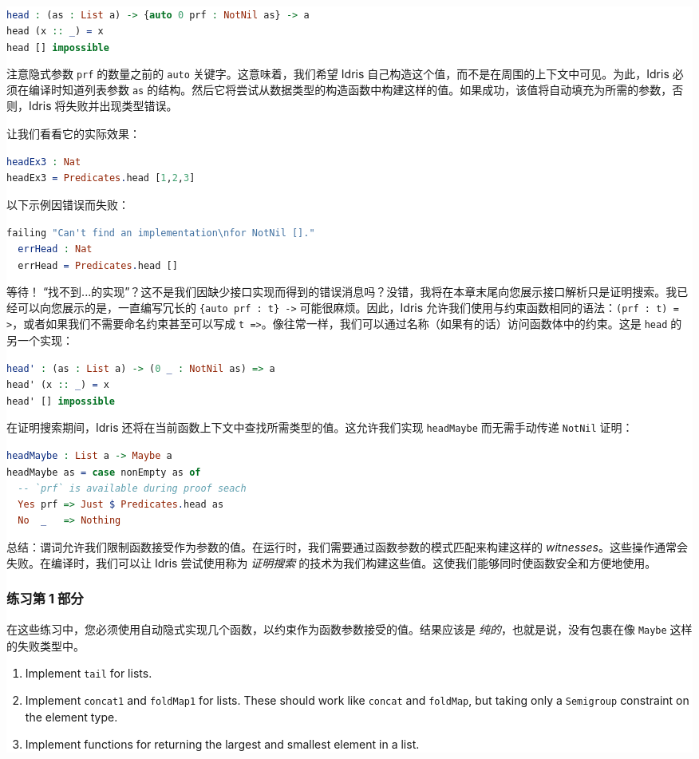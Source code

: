 ```idris
head : (as : List a) -> {auto 0 prf : NotNil as} -> a
head (x :: _) = x
head [] impossible
```

注意隐式参数 `prf` 的数量之前的 `auto` 关键字。这意味着，我们希望 Idris 自己构造这个值，而不是在周围的上下文中可见。为此，Idris 必须在编译时知道列表参数 `as` 的结构。然后它将尝试从数据类型的构造函数中构建这样的值。如果成功，该值将自动填充为所需的参数，否则，Idris 将失败并出现类型错误。

让我们看看它的实际效果：

```idris
headEx3 : Nat
headEx3 = Predicates.head [1,2,3]
```

以下示例因错误而失败：

```idris
failing "Can't find an implementation\nfor NotNil []."
  errHead : Nat
  errHead = Predicates.head []
```

等待！ “找不到...的实现”？这不是我们因缺少接口实现而得到的错误消息吗？没错，我将在本章末尾向您展示接口解析只是证明搜索。我已经可以向您展示的是，一直编写冗长的 `{auto prf : t} ->` 可能很麻烦。因此，Idris 允许我们使用与约束函数相同的语法：`(prf : t) =>`，或者如果我们不需要命名约束甚至可以写成 `t =>`。像往常一样，我们可以通过名称（如果有的话）访问函数体中的约束。这是 `head` 的另一个实现：

```idris
head' : (as : List a) -> (0 _ : NotNil as) => a
head' (x :: _) = x
head' [] impossible
```

在证明搜索期间，Idris 还将在当前函数上下文中查找所需类型的值。这允许我们实现 `headMaybe` 而无需手动传递 `NotNil` 证明：

```idris
headMaybe : List a -> Maybe a
headMaybe as = case nonEmpty as of
  -- `prf` is available during proof seach
  Yes prf => Just $ Predicates.head as
  No  _   => Nothing
```

总结：谓词允许我们限制函数接受作为参数的值。在运行时，我们需要通过函数参数的模式匹配来构建这样的 *witnesses*。这些操作通常会失败。在编译时，我们可以让 Idris 尝试使用称为 *证明搜索* 的技术为我们构建这些值。这使我们能够同时使函数安全和方便地使用。

### 练习第 1 部分

在这些练习中，您必须使用自动隐式实现几个函数，以约束作为函数参数接受的值。结果应该是 *纯的*，也就是说，没有包裹在像 `Maybe` 这样的失败类型中。

1. Implement `tail` for lists.


2. Implement `concat1` and `foldMap1` for lists. These
   should work like `concat` and `foldMap`, but taking only
   a `Semigroup` constraint on the element type.


3. Implement functions for returning the largest and smallest
   element in a list.
